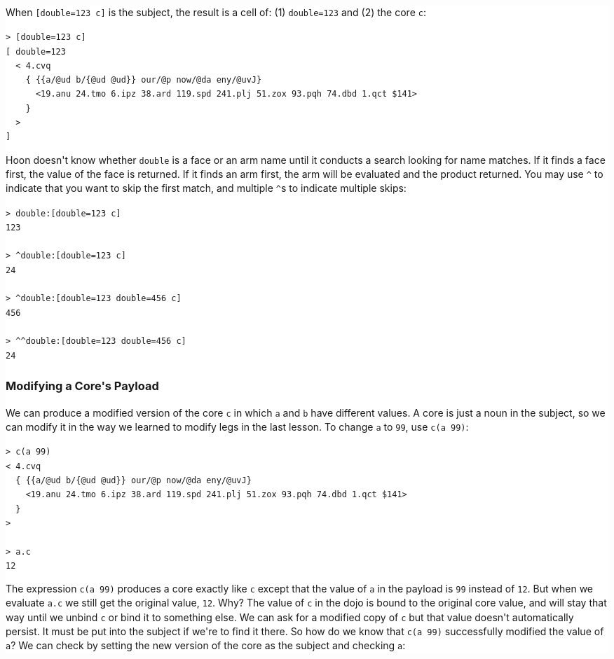 When `[double=123 c]` is the subject, the result is a cell of: (1) `double=123` and (2) the core `c`:

```hoon
> [double=123 c]
[ double=123
  < 4.cvq
    { {{a/@ud b/{@ud @ud}} our/@p now/@da eny/@uvJ}
      <19.anu 24.tmo 6.ipz 38.ard 119.spd 241.plj 51.zox 93.pqh 74.dbd 1.qct $141>
    }
  >
]
```

Hoon doesn't know whether `double` is a face or an arm name until it conducts a search looking for name matches. If it finds a face first, the value of the face is returned. If it finds an arm first, the arm will be evaluated and the product returned. You may use `^` to indicate that you want to skip the first match, and multiple `^`s to indicate multiple skips:

```hoon
> double:[double=123 c]
123

> ^double:[double=123 c]
24

> ^double:[double=123 double=456 c]
456

> ^^double:[double=123 double=456 c]
24
```

### Modifying a Core's Payload

We can produce a modified version of the core `c` in which `a` and `b` have different values. A core is just a noun in the subject, so we can modify it in the way we learned to modify legs in the last lesson. To change `a` to `99`, use `c(a 99)`:

```hoon
> c(a 99)
< 4.cvq
  { {{a/@ud b/{@ud @ud}} our/@p now/@da eny/@uvJ}
    <19.anu 24.tmo 6.ipz 38.ard 119.spd 241.plj 51.zox 93.pqh 74.dbd 1.qct $141>
  }
>

> a.c
12
```

The expression `c(a 99)` produces a core exactly like `c` except that the value of `a` in the payload is `99` instead of `12`. But when we evaluate `a.c` we still get the original value, `12`. Why? The value of `c` in the dojo is bound to the original core value, and will stay that way until we unbind `c` or bind it to something else. We can ask for a modified copy of `c` but that value doesn't automatically persist. It must be put into the subject if we're to find it there. So how do we know that `c(a 99)` successfully modified the value of `a`? We can check by setting the new version of the core as the subject and checking `a`:
